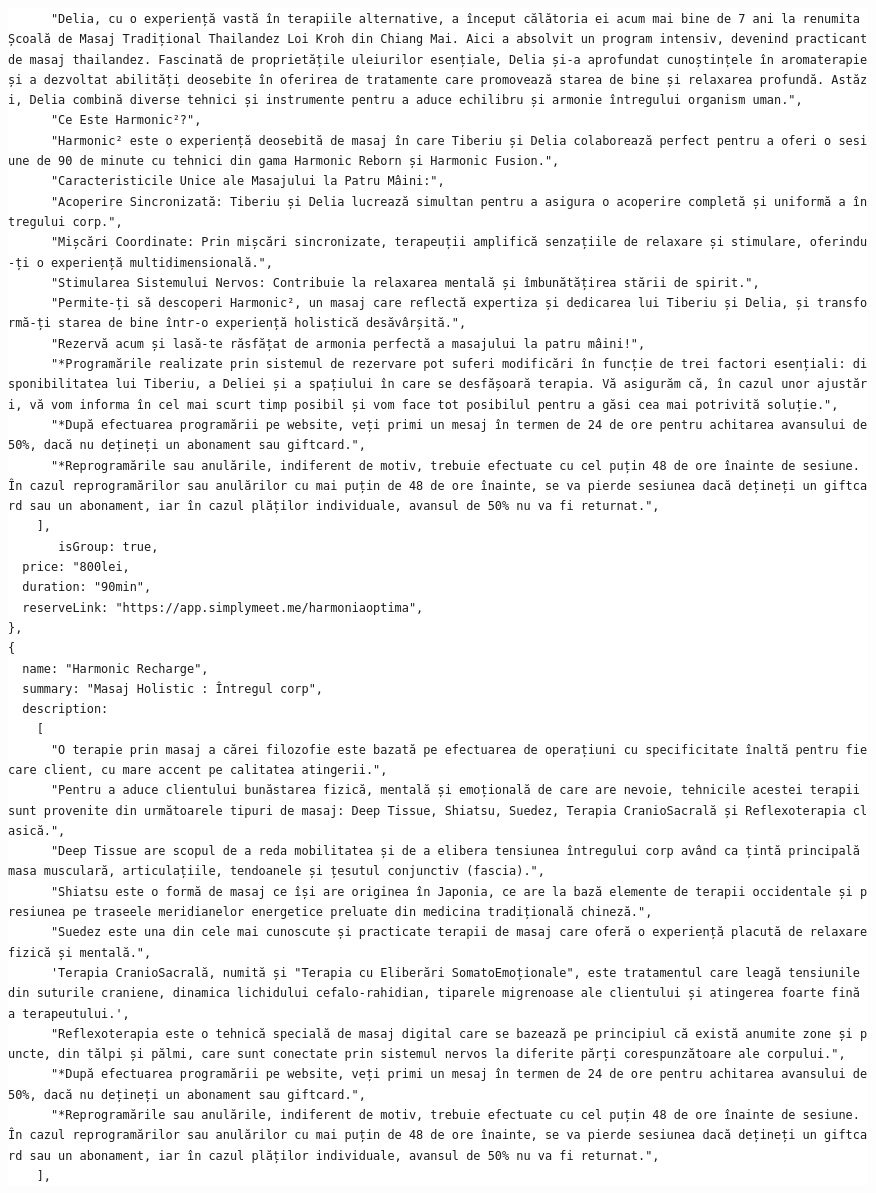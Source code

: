           "Delia, cu o experiență vastă în terapiile alternative, a început călătoria ei acum mai bine de 7 ani la renumita Școală de Masaj Tradițional Thailandez Loi Kroh din Chiang Mai. Aici a absolvit un program intensiv, devenind practicant de masaj thailandez. Fascinată de proprietățile uleiurilor esențiale, Delia și-a aprofundat cunoștințele în aromaterapie și a dezvoltat abilități deosebite în oferirea de tratamente care promovează starea de bine și relaxarea profundă. Astăzi, Delia combină diverse tehnici și instrumente pentru a aduce echilibru și armonie întregului organism uman.",
          "Ce Este Harmonic²?",
          "Harmonic² este o experiență deosebită de masaj în care Tiberiu și Delia colaborează perfect pentru a oferi o sesiune de 90 de minute cu tehnici din gama Harmonic Reborn și Harmonic Fusion.",
          "Caracteristicile Unice ale Masajului la Patru Mâini:",
          "Acoperire Sincronizată: Tiberiu și Delia lucrează simultan pentru a asigura o acoperire completă și uniformă a întregului corp.",
          "Mișcări Coordinate: Prin mișcări sincronizate, terapeuții amplifică senzațiile de relaxare și stimulare, oferindu-ți o experiență multidimensională.",
          "Stimularea Sistemului Nervos: Contribuie la relaxarea mentală și îmbunătățirea stării de spirit.",
          "Permite-ți să descoperi Harmonic², un masaj care reflectă expertiza și dedicarea lui Tiberiu și Delia, și transformă-ți starea de bine într-o experiență holistică desăvârșită.",
          "Rezervă acum și lasă-te răsfățat de armonia perfectă a masajului la patru mâini!",
          "*Programările realizate prin sistemul de rezervare pot suferi modificări în funcție de trei factori esențiali: disponibilitatea lui Tiberiu, a Deliei și a spațiului în care se desfășoară terapia. Vă asigurăm că, în cazul unor ajustări, vă vom informa în cel mai scurt timp posibil și vom face tot posibilul pentru a găsi cea mai potrivită soluție.",
          "*După efectuarea programării pe website, veți primi un mesaj în termen de 24 de ore pentru achitarea avansului de 50%, dacă nu dețineți un abonament sau giftcard.",
          "*Reprogramările sau anulările, indiferent de motiv, trebuie efectuate cu cel puțin 48 de ore înainte de sesiune. În cazul reprogramărilor sau anulărilor cu mai puțin de 48 de ore înainte, se va pierde sesiunea dacă dețineți un giftcard sau un abonament, iar în cazul plăților individuale, avansul de 50% nu va fi returnat.",
        ],
           isGroup: true,
      price: "800lei,
      duration: "90min",
      reserveLink: "https://app.simplymeet.me/harmoniaoptima",
    },
    {
      name: "Harmonic Recharge",
      summary: "Masaj Holistic : Întregul corp",
      description:
        [
          "O terapie prin masaj a cărei filozofie este bazată pe efectuarea de operațiuni cu specificitate înaltă pentru fiecare client, cu mare accent pe calitatea atingerii.",
          "Pentru a aduce clientului bunăstarea fizică, mentală și emoțională de care are nevoie, tehnicile acestei terapii sunt provenite din următoarele tipuri de masaj: Deep Tissue, Shiatsu, Suedez, Terapia CranioSacrală și Reflexoterapia clasică.",
          "Deep Tissue are scopul de a reda mobilitatea și de a elibera tensiunea întregului corp având ca țintă principală masa musculară, articulațiile, tendoanele și țesutul conjunctiv (fascia).",
          "Shiatsu este o formă de masaj ce își are originea în Japonia, ce are la bază elemente de terapii occidentale și presiunea pe traseele meridianelor energetice preluate din medicina tradițională chineză.",
          "Suedez este una din cele mai cunoscute și practicate terapii de masaj care oferă o experiență placută de relaxare fizică și mentală.",
          'Terapia CranioSacrală, numită și "Terapia cu Eliberări SomatoEmoționale", este tratamentul care leagă tensiunile din suturile craniene, dinamica lichidului cefalo-rahidian, tiparele migrenoase ale clientului și atingerea foarte fină a terapeutului.',
          "Reflexoterapia este o tehnică specială de masaj digital care se bazează pe principiul că există anumite zone și puncte, din tălpi și pălmi, care sunt conectate prin sistemul nervos la diferite părți corespunzătoare ale corpului.",
          "*După efectuarea programării pe website, veți primi un mesaj în termen de 24 de ore pentru achitarea avansului de 50%, dacă nu dețineți un abonament sau giftcard.",
          "*Reprogramările sau anulările, indiferent de motiv, trebuie efectuate cu cel puțin 48 de ore înainte de sesiune. În cazul reprogramărilor sau anulărilor cu mai puțin de 48 de ore înainte, se va pierde sesiunea dacă dețineți un giftcard sau un abonament, iar în cazul plăților individuale, avansul de 50% nu va fi returnat.",
        ],